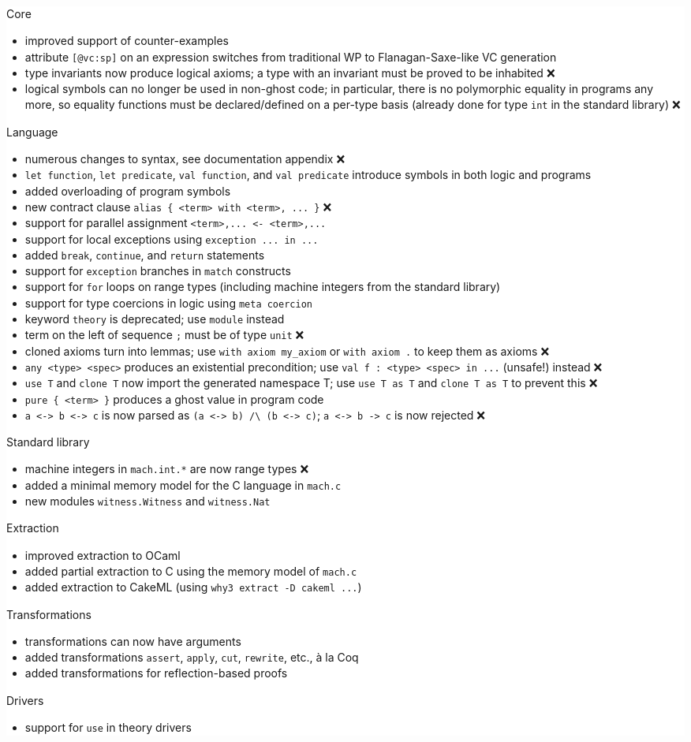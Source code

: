 Core
  * improved support of counter-examples
  * attribute `[@vc:sp]` on an expression switches from traditional WP
    to Flanagan-Saxe-like VC generation
  * type invariants now produce logical axioms;
    a type with an invariant must be proved to be inhabited :x:
  * logical symbols can no longer be used in non-ghost code;
    in particular, there is no polymorphic equality in programs any more,
    so equality functions must be declared/defined on a per-type basis
    (already done for type `int` in the standard library) :x:

Language
  * numerous changes to syntax, see documentation appendix :x:
  * `let function`, `let predicate`, `val function`, and `val predicate`
    introduce symbols in both logic and programs
  * added overloading of program symbols
  * new contract clause `alias { <term> with <term>, ... }` :x:
  * support for parallel assignment `<term>,... <- <term>,...`
  * support for local exceptions using `exception ... in ...`
  * added `break`, `continue`, and `return` statements
  * support for `exception` branches in `match` constructs
  * support for `for` loops on range types
    (including machine integers from the standard library)
  * support for type coercions in logic using `meta coercion`
  * keyword `theory` is deprecated; use `module` instead
  * term on the left of sequence `;` must be of type `unit` :x:
  * cloned axioms turn into lemmas; use `with axiom my_axiom`
    or `with axiom .` to keep them as axioms :x:
  * `any <type> <spec>` produces an existential precondition;
    use `val f : <type> <spec> in ...` (unsafe!) instead :x:
  * `use T` and `clone T` now import the generated namespace T;
    use `use T as T` and `clone T as T` to prevent this :x:
  * `pure { <term> }` produces a ghost value in program code
  * `a <-> b <-> c` is now parsed as `(a <-> b) /\ (b <-> c)`;
    `a <-> b -> c` is now rejected :x:

Standard library
  * machine integers in `mach.int.*` are now range types :x:
  * added a minimal memory model for the C language in `mach.c`
  * new modules `witness.Witness` and `witness.Nat`

Extraction
  * improved extraction to OCaml
  * added partial extraction to C using the memory model of `mach.c`
  * added extraction to CakeML (using `why3 extract -D cakeml ...`)

Transformations
  * transformations can now have arguments
  * added transformations `assert`, `apply`, `cut`, `rewrite`, etc., à la Coq
  * added transformations for reflection-based proofs

Drivers
  * support for `use` in theory drivers
